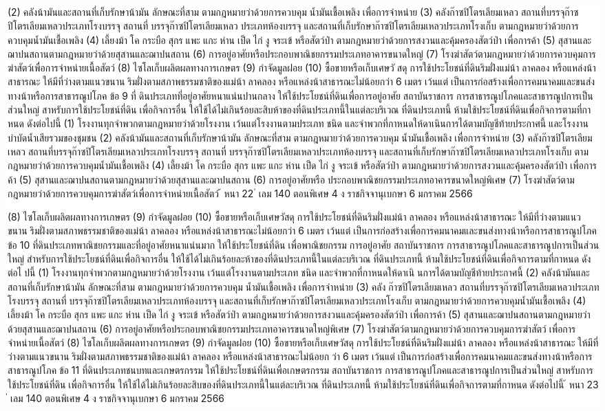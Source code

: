 (2) คลังน้ามันและสถานที่เก็บรักษาน้ามัน ลักษณะที่สาม ตามกฎหมายว่าด้วยการควบคุม น้ำมันเชื้อเพลิง เพื่อการจำหน่าย (3) คลังก๊าซปิโตรเลียมเหลว สถานที่บรรจุก๊าซปิโตรเลียมเหลวประเภทโรงบรรจุ สถานที่ บรรจุก๊าซปิโตรเลียมเหลว ประเภทห้องบรรจุ และสถานที่เก็บรักษาก๊าซปิโตรเลียมเหลวประเภทโรงเก็บ ตามกฎหมายว่าด้วยการควบคุมน้ำมันเชื้อเพลิง (4) เลี้ยงม้า โค กระบือ สุกร แพะ แกะ ห่าน เป็ด ไก่ งู จระเข้ หรือสัตว์ป่า ตามกฎหมายว่าด้วยการสงวนและคุ้มครองสัตว์ป่า เพื่อการค้า (5) สุสานและฌาปนสถานตามกฎหมายว่าด้วยสุสานและฌาปนสถาน (6) การอยู่อาศัยหรือประกอบพาณิชยกรรมประเภทอาคารขนาดใหญ่ (7) โรงฆ่าสัตว์ตามกฎหมายว่าด้วยการควบคุมการฆ่าสัตว์เพื่อการจำหน่ายเนื้อสัตว์ (8) ไซโลเก็บผลิตผลทางการเกษตร (9) กำจัดมูลฝอย (10) ซื้อขายหรือเก็บเศษวั สดุ การใช้ประโยชน์ที่ดินริมฝั่งแม่น้า ลาคลอง หรือแหล่งน้าสาธารณะ ให้มีที่ว่างตามแนวขนาน ริมฝั่งตามสภาพธรรมชาติของแม่น้า ลาคลอง หรือแหล่งน้าสาธารณะไม่น้อยกว่า 6 เมตร เว้นแต่ เป็นการก่อสร้างเพื่อการคมนาคมและขนส่งทางน้าหรือการสาธารณูปโภค ข้อ 9 ที่ ดินประเภทที่อยู่อาศัยหนาแน่นปานกลาง ให้ใช้ประโยชน์ที่ดินเพื่อการอยู่อาศัย สถาบันราชการ การสาธารณูปโภคและสาธารณูปการเป็นส่วนใหญ่ สาหรับการใช้ประโยชน์ที่ดิน เพื่อกิจการอื่น ให้ใช้ได้ไม่เกินร้อยละสิบห้าของที่ดินประเภทนี้ในแต่ละบริเวณ ที่ดินประเภทนี้ ห้ามใช้ประโยชน์ที่ดินเพื่อกิจการตามที่กาหนด ดังต่อไปนี้ (1) โรงงานทุกจำพวกตามกฎหมายว่าด้วยโรงงาน เว้นแต่โรงงานตามประเภท ชนิด และจำพวกที่กาหนดให้ดาเนินการได้ตามบัญชีท้ายประกาศนี้ และโรงงานบำบัดน้ำเสียรวมของชุมชน (2) คลังน้ามันและสถานที่เก็บรักษาน้ามัน ลักษณะที่สาม ตามกฎหมายว่าด้วยการควบคุม น้ำมันเชื้อเพลิง เพื่อการจำหน่าย (3) คลังก๊าซปิโตรเลียมเหลว สถานที่บรรจุก๊าซปิโตรเลียมเหลวประเภทโรงบรรจุ สถานที่ บรรจุก๊าซปิโตรเลียมเหลวประเภทห้องบรรจุ และสถานที่เก็บรักษาก๊าซปิโตรเลียมเหลวประเภทโรงเก็บ ตามกฎหมายว่าด้วยการควบคุมน้ำมันเชื้อเพลิง (4) เลี้ยงม้า โค กระบือ สุกร แพะ แกะ ห่าน เป็ด ไก่ งู จระเข้ หรือสัตว์ป่า ตามกฎหมายว่าด้วยการสงวนและคุ้มครองสัตว์ป่า เพื่อการค้า (5) สุสานและฌาปนสถานตามกฎหมายว่าด้วยสุสานและฌาปนสถาน (6) การอยู่อาศัยหรือ ประกอบพาณิชยกรรมประเภทอาคารขนาดใหญ่พิเศษ (7) โรงฆ่าสัตว์ตามกฎหมายว่าด้วยการควบคุมการฆ่าสัตว์เพื่อการจำหน่ายเนื้อสัตว์ ้ หนา 22 ่ เลม 140 ตอนพิเศษ 4 ง ราชกิจจานุเบกษา 6 มกราคม 2566

(8) ไซโลเก็บผลิตผลทางการเกษตร (9) กำจัดมูลฝอย (10) ซื้อขายหรือเก็บเศษวัสดุ การใช้ประโยชน์ที่ดินริมฝั่งแม่น้า ลาคลอง หรือแหล่งน้าสาธารณะ ให้มีที่ว่างตามแนวขนาน ริมฝั่งตามสภาพธรรมชาติของแม่น้า ลาคลอง หรือแหล่งน้าสาธารณะไม่น้อยกว่า 6 เมตร เว้นแต่ เป็นการก่อสร้างเพื่อการคมนาคมและขนส่งทางน้าหรือการสาธารณูปโภค ข้อ 10 ที่ดินประเภทพาณิชยกรรมและที่อยู่อาศัยหนาแน่นมาก ให้ใช้ประโยชน์ที่ดิน เพื่อพาณิชยกรรม การอยู่อาศัย สถาบันราชการ การสาธารณูปโภคและสาธารณูปการเป็นส่วนใหญ่ สำหรับการใช้ประโยชน์ที่ดินเพื่อกิจการอื่น ให้ใช้ได้ไม่เกินร้อยละห้าของที่ดินประเภทนี้ในแต่ละบริเวณ ที่ดินประเภทนี้ ห้ามใช้ประโยชน์ที่ดินเพื่อกิจการตามที่กาหนด ดังต่อไ ปนี้ (1) โรงงานทุกจำพวกตามกฎหมายว่าด้วยโรงงาน เว้นแต่โรงงานตามประเภท ชนิด และจำพวกที่กาหนดให้ดาเนิ นการได้ตามบัญชีท้ายประกาศนี้ (2) คลังน้ามันและสถานที่เก็บรักษาน้ามัน ลักษณะที่สาม ตามกฎหมายว่าด้วยการควบคุม น้ำมันเชื้อเพลิง เพื่อการจำหน่าย (3) คลัง ก๊าซปิโตรเลียมเหลว สถานที่บรรจุก๊าซปิโตรเลียมเหลวประเภทโรงบรรจุ สถานที่ บรรจุก๊าซปิโตรเลียมเหลวประเภทห้องบรรจุ และสถานที่เก็บรักษาก๊าซปิโตรเลียมเหลวประเภทโรงเก็บ ตามกฎหมายว่าด้วยการควบคุมน้ำมันเชื้อเพลิง (4) เลี้ยงม้า โค กระบือ สุกร แพะ แกะ ห่าน เป็ด ไก่ งู จระเข้ หรือสัตว์ป่า ตามกฎหมายว่าด้วยการสงวนและคุ้มครองสัตว์ป่า เพื่อการค้า (5) สุสานและฌาปนสถานตามกฎหมายว่าด้วยสุสานและฌาปนสถาน (6) การอยู่อาศัยหรือประกอบพาณิชยกรรมประเภทอาคารขนาดใหญ่พิเศษ (7) โรงฆ่าสัตว์ตามกฎหมายว่าด้วยการควบคุมการฆ่าสัตว์ เพื่อการจำหน่ายเนื้อสัตว์ (8) ไซโลเก็บผลิตผลทางการเกษตร (9) กำจัดมูลฝอย (10) ซื้อขายหรือเก็บเศษวัสดุ การใช้ประโยชน์ที่ดินริมฝั่งแม่น้า ลาคลอง หรือแหล่งน้าสาธารณะ ให้มีที่ว่างตามแนวขนาน ริมฝั่งตามสภาพธรรมชาติของแม่น้า ลาคลอง หรือแหล่งน้าสาธารณะไม่น้อยก ว่า 6 เมตร เว้นแต่ เป็นการก่อสร้างเพื่อการคมนาคมและขนส่งทางน้าหรือการสาธารณูปโภค ข้อ 11 ที่ดินประเภทชนบทและเกษตรกรรม ให้ใช้ประโยชน์ที่ดินเพื่อเกษตรกรรม สถาบันราชการ การสาธารณูปโภคและสาธารณูปการเป็นส่วนใหญ่ สาหรับการใช้ประโยชน์ที่ดิน เพื่อกิจการอื่น ให้ใช้ได้ไม่เกินร้อยละสิบของที่ดินประเภทนี้ในแต่ละบริเวณ ที่ดินประเภทนี้ ห้ามใช้ประโยชน์ที่ดินเพื่อกิจการตามที่กาหนด ดังต่อไปนี้ ้ หนา 23 ่ เลม 140 ตอนพิเศษ 4 ง ราชกิจจานุเบกษา 6 มกราคม 2566

